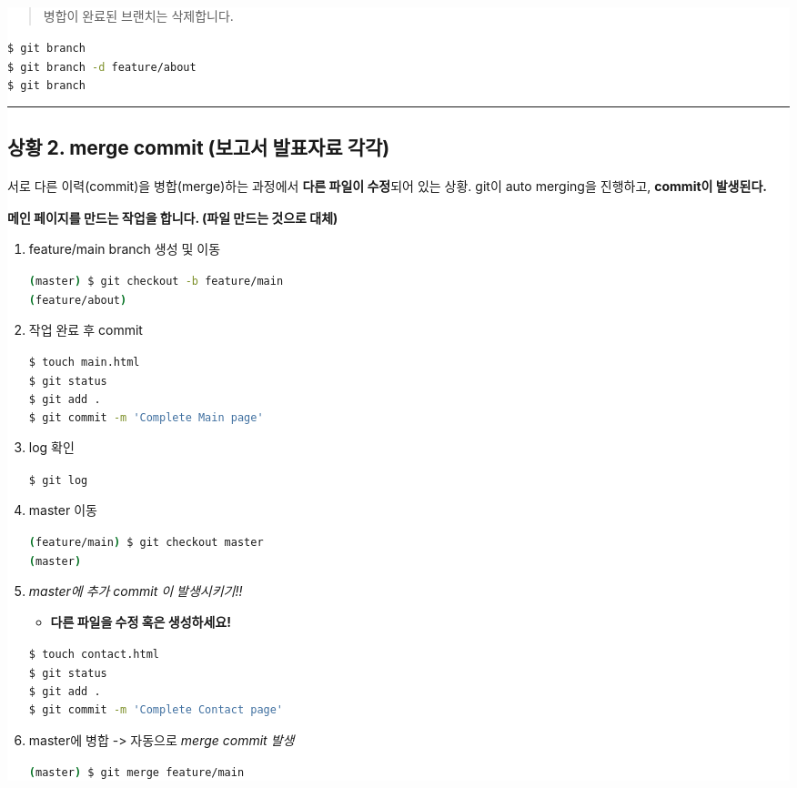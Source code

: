   > 병합이 완료된 브랜치는 삭제합니다.
   
   ```bash
   $ git branch
   $ git branch -d feature/about
   $ git branch
   ```

---

## 상황 2. merge commit (보고서 발표자료 각각)
서로 다른 이력(commit)을 병합(merge)하는 과정에서 **다른 파일이 수정**되어 있는 상황. git이 auto merging을 진행하고, **commit이 발생된다.**

**메인 페이지를 만드는 작업을 합니다. (파일 만드는 것으로 대체)**

1. feature/main branch 생성 및 이동

   ```bash
   (master) $ git checkout -b feature/main
   (feature/about)
   ```

2. 작업 완료 후 commit

   ```bash
   $ touch main.html
   $ git status
   $ git add .
   $ git commit -m 'Complete Main page'
   ```

3. log 확인

   ```bash
   $ git log
   ```

4. master 이동

   ```bash
   (feature/main) $ git checkout master
   (master)
   ```

5. *master에 추가 commit 이 발생시키기!!*

   * **다른 파일을 수정 혹은 생성하세요!**

   ```bash
   $ touch contact.html
   $ git status
   $ git add .
   $ git commit -m 'Complete Contact page'
   ```

6. master에 병합 -> 자동으로 *merge commit 발생*

   ```bash
   (master) $ git merge feature/main
   ```
